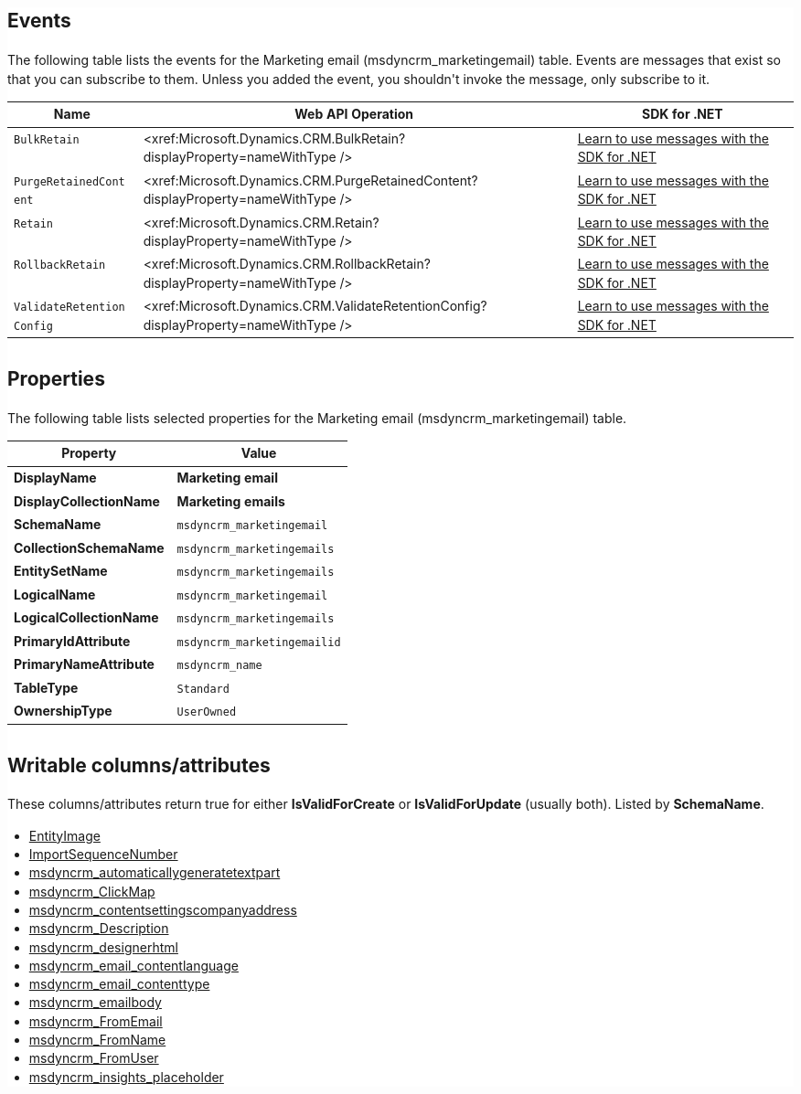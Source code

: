 
## Events

The following table lists the events for the Marketing email (msdyncrm_marketingemail) table.
Events are messages that exist so that you can subscribe to them. Unless you added the event, you shouldn't invoke the message, only subscribe to it.

|Name|Web API Operation |SDK for .NET |
| ---- | ----- |----- |
| `BulkRetain`|<xref:Microsoft.Dynamics.CRM.BulkRetain?displayProperty=nameWithType /> |[Learn to use messages with the SDK for .NET](/power-apps/developer/data-platform/org-service/use-messages)|
| `PurgeRetainedContent`|<xref:Microsoft.Dynamics.CRM.PurgeRetainedContent?displayProperty=nameWithType /> |[Learn to use messages with the SDK for .NET](/power-apps/developer/data-platform/org-service/use-messages)|
| `Retain`|<xref:Microsoft.Dynamics.CRM.Retain?displayProperty=nameWithType /> |[Learn to use messages with the SDK for .NET](/power-apps/developer/data-platform/org-service/use-messages)|
| `RollbackRetain`|<xref:Microsoft.Dynamics.CRM.RollbackRetain?displayProperty=nameWithType /> |[Learn to use messages with the SDK for .NET](/power-apps/developer/data-platform/org-service/use-messages)|
| `ValidateRetentionConfig`|<xref:Microsoft.Dynamics.CRM.ValidateRetentionConfig?displayProperty=nameWithType /> |[Learn to use messages with the SDK for .NET](/power-apps/developer/data-platform/org-service/use-messages)|

## Properties

The following table lists selected properties for the Marketing email (msdyncrm_marketingemail) table.

|Property|Value|
| --- | --- |
| **DisplayName** | **Marketing email** |
| **DisplayCollectionName** | **Marketing emails** |
| **SchemaName** | `msdyncrm_marketingemail` |
| **CollectionSchemaName** | `msdyncrm_marketingemails` |
| **EntitySetName** | `msdyncrm_marketingemails`|
| **LogicalName** | `msdyncrm_marketingemail` |
| **LogicalCollectionName** | `msdyncrm_marketingemails` |
| **PrimaryIdAttribute** | `msdyncrm_marketingemailid` |
| **PrimaryNameAttribute** |`msdyncrm_name` |
| **TableType** | `Standard` |
| **OwnershipType** | `UserOwned` |

## Writable columns/attributes

These columns/attributes return true for either **IsValidForCreate** or **IsValidForUpdate** (usually both). Listed by **SchemaName**.

- [EntityImage](#BKMK_EntityImage)
- [ImportSequenceNumber](#BKMK_ImportSequenceNumber)
- [msdyncrm_automaticallygeneratetextpart](#BKMK_msdyncrm_automaticallygeneratetextpart)
- [msdyncrm_ClickMap](#BKMK_msdyncrm_ClickMap)
- [msdyncrm_contentsettingscompanyaddress](#BKMK_msdyncrm_contentsettingscompanyaddress)
- [msdyncrm_Description](#BKMK_msdyncrm_Description)
- [msdyncrm_designerhtml](#BKMK_msdyncrm_designerhtml)
- [msdyncrm_email_contentlanguage](#BKMK_msdyncrm_email_contentlanguage)
- [msdyncrm_email_contenttype](#BKMK_msdyncrm_email_contenttype)
- [msdyncrm_emailbody](#BKMK_msdyncrm_emailbody)
- [msdyncrm_FromEmail](#BKMK_msdyncrm_FromEmail)
- [msdyncrm_FromName](#BKMK_msdyncrm_FromName)
- [msdyncrm_FromUser](#BKMK_msdyncrm_FromUser)
- [msdyncrm_insights_placeholder](#BKMK_msdyncrm_insights_placeholder)